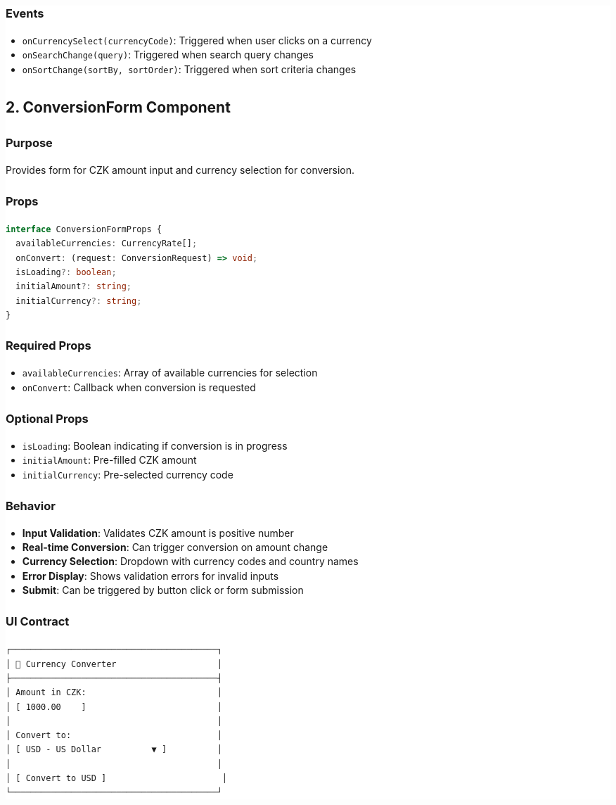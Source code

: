 ### Events
- `onCurrencySelect(currencyCode)`: Triggered when user clicks on a currency
- `onSearchChange(query)`: Triggered when search query changes
- `onSortChange(sortBy, sortOrder)`: Triggered when sort criteria changes

## 2. ConversionForm Component

### Purpose
Provides form for CZK amount input and currency selection for conversion.

### Props
```typescript
interface ConversionFormProps {
  availableCurrencies: CurrencyRate[];
  onConvert: (request: ConversionRequest) => void;
  isLoading?: boolean;
  initialAmount?: string;
  initialCurrency?: string;
}
```

### Required Props
- `availableCurrencies`: Array of available currencies for selection
- `onConvert`: Callback when conversion is requested

### Optional Props
- `isLoading`: Boolean indicating if conversion is in progress
- `initialAmount`: Pre-filled CZK amount
- `initialCurrency`: Pre-selected currency code

### Behavior
- **Input Validation**: Validates CZK amount is positive number
- **Real-time Conversion**: Can trigger conversion on amount change
- **Currency Selection**: Dropdown with currency codes and country names
- **Error Display**: Shows validation errors for invalid inputs
- **Submit**: Can be triggered by button click or form submission

### UI Contract
```
┌─────────────────────────────────────────┐
│ 💱 Currency Converter                    │
├─────────────────────────────────────────┤
│ Amount in CZK:                          │
│ [ 1000.00    ]                          │
│                                         │
│ Convert to:                             │
│ [ USD - US Dollar          ▼ ]          │
│                                         │
│ [ Convert to USD ]                       │
└─────────────────────────────────────────┘
```
